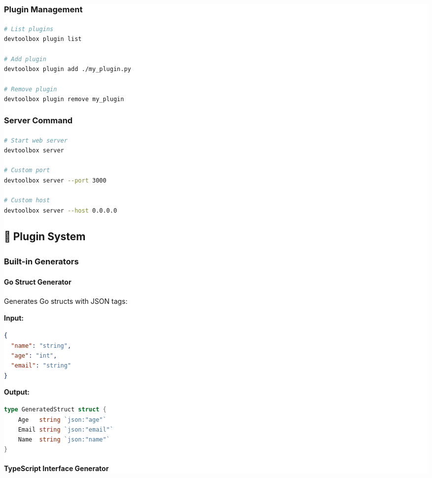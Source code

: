 ### Plugin Management

```bash
# List plugins
devtoolbox plugin list

# Add plugin
devtoolbox plugin add ./my_plugin.py

# Remove plugin
devtoolbox plugin remove my_plugin
```

### Server Command

```bash
# Start web server
devtoolbox server

# Custom port
devtoolbox server --port 3000

# Custom host
devtoolbox server --host 0.0.0.0
```

## 🔌 Plugin System

### Built-in Generators

#### Go Struct Generator

Generates Go structs with JSON tags:

**Input:**
```json
{
  "name": "string",
  "age": "int",
  "email": "string"
}
```

**Output:**
```go
type GeneratedStruct struct {
    Age   string `json:"age"`
    Email string `json:"email"`
    Name  string `json:"name"`
}
```

#### TypeScript Interface Generator
